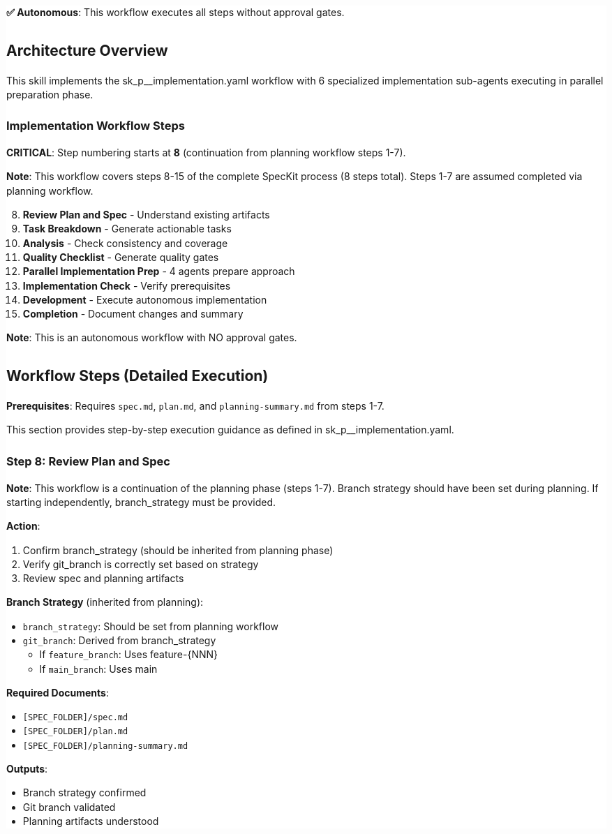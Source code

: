 **✅ Autonomous**: This workflow executes all steps without approval gates.

## Architecture Overview

This skill implements the sk_p__implementation.yaml workflow with 6 specialized implementation sub-agents executing in parallel preparation phase.

### Implementation Workflow Steps

**CRITICAL**: Step numbering starts at **8** (continuation from planning workflow steps 1-7).

**Note**: This workflow covers steps 8-15 of the complete SpecKit process (8 steps total). Steps 1-7 are assumed completed via planning workflow.

8. **Review Plan and Spec** - Understand existing artifacts
9. **Task Breakdown** - Generate actionable tasks
10. **Analysis** - Check consistency and coverage
11. **Quality Checklist** - Generate quality gates
12. **Parallel Implementation Prep** - 4 agents prepare approach
13. **Implementation Check** - Verify prerequisites
14. **Development** - Execute autonomous implementation
15. **Completion** - Document changes and summary

**Note**: This is an autonomous workflow with NO approval gates.

## Workflow Steps (Detailed Execution)

**Prerequisites**: Requires `spec.md`, `plan.md`, and `planning-summary.md` from steps 1-7.

This section provides step-by-step execution guidance as defined in sk_p__implementation.yaml.

### Step 8: Review Plan and Spec

**Note**: This workflow is a continuation of the planning phase (steps 1-7). Branch strategy should have been set during planning. If starting independently, branch_strategy must be provided.

**Action**: 
1. Confirm branch_strategy (should be inherited from planning phase)
2. Verify git_branch is correctly set based on strategy
3. Review spec and planning artifacts

**Branch Strategy** (inherited from planning):
- `branch_strategy`: Should be set from planning workflow
- `git_branch`: Derived from branch_strategy
  - If `feature_branch`: Uses feature-{NNN}
  - If `main_branch`: Uses main

**Required Documents**:
- `[SPEC_FOLDER]/spec.md`
- `[SPEC_FOLDER]/plan.md`
- `[SPEC_FOLDER]/planning-summary.md`

**Outputs**:
- Branch strategy confirmed
- Git branch validated
- Planning artifacts understood
